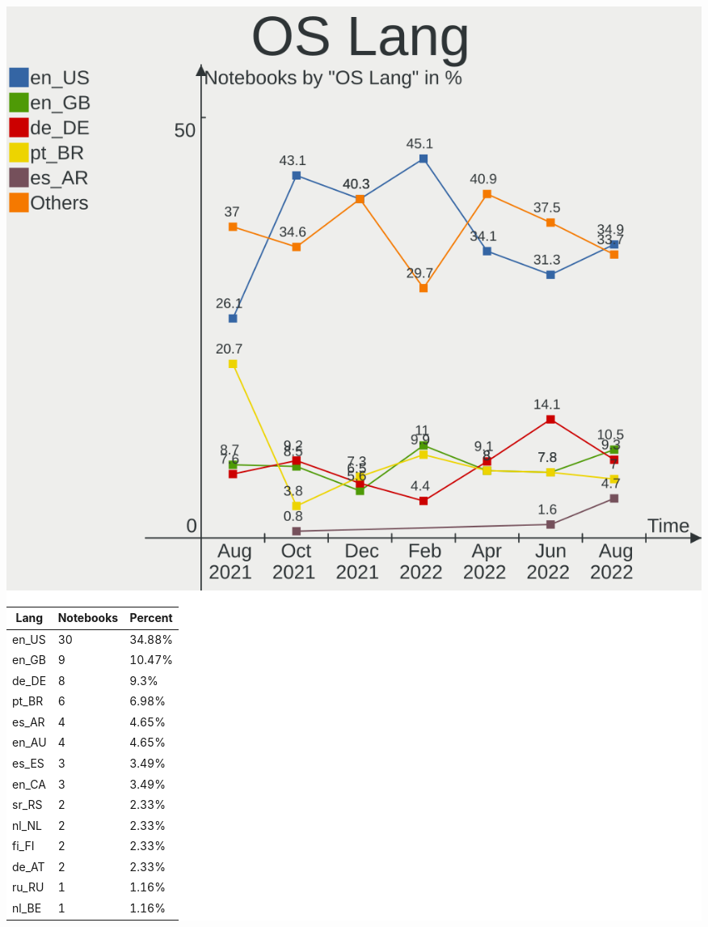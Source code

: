 ![OS Lang](./images/line_chart/os_lang.svg)

| Lang  | Notebooks | Percent |
|-------|-----------|---------|
| en_US | 30        | 34.88%  |
| en_GB | 9         | 10.47%  |
| de_DE | 8         | 9.3%    |
| pt_BR | 6         | 6.98%   |
| es_AR | 4         | 4.65%   |
| en_AU | 4         | 4.65%   |
| es_ES | 3         | 3.49%   |
| en_CA | 3         | 3.49%   |
| sr_RS | 2         | 2.33%   |
| nl_NL | 2         | 2.33%   |
| fi_FI | 2         | 2.33%   |
| de_AT | 2         | 2.33%   |
| ru_RU | 1         | 1.16%   |
| nl_BE | 1         | 1.16%   |